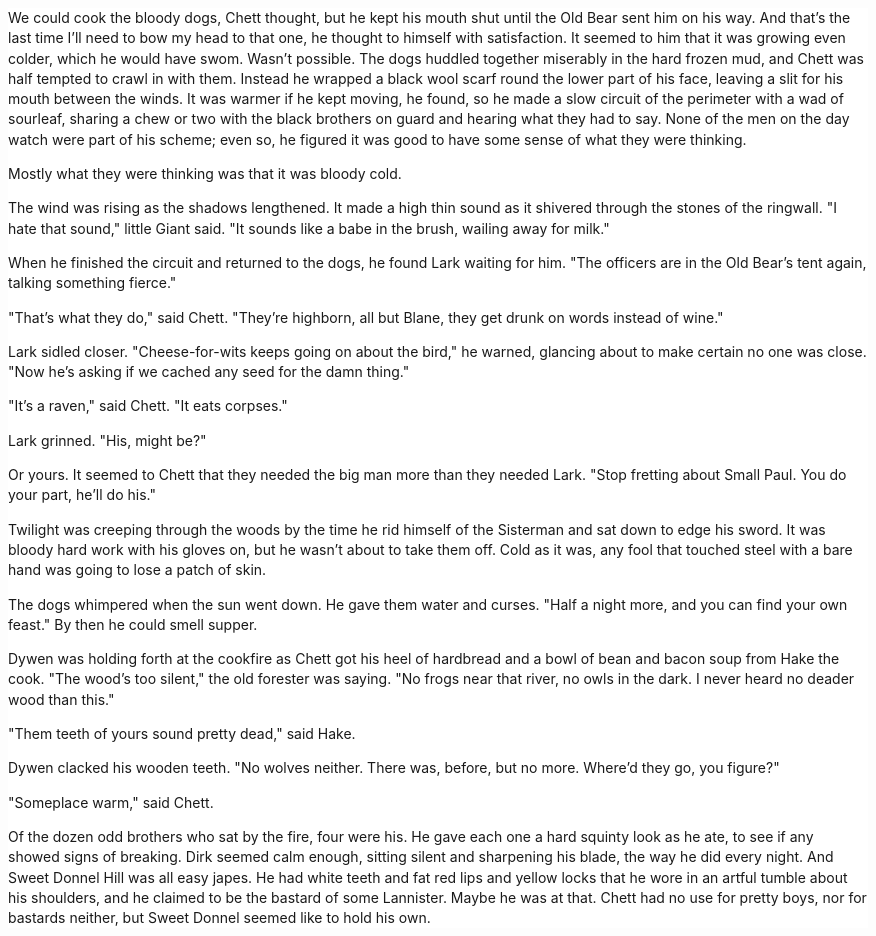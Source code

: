 We could cook the bloody dogs, Chett thought, but he kept his mouth shut until
the Old Bear sent him on his way. And that’s the last time I’ll need to bow my
head to that one, he thought to himself with satisfaction. It seemed to him
that it was growing even colder, which he would have swom. Wasn’t possible. The
dogs huddled together miserably in the hard frozen mud, and Chett was half
tempted to crawl in with them. Instead he wrapped a black wool scarf round the
lower part of his face, leaving a slit for his mouth between the winds. It was
warmer if he kept moving, he found, so he made a slow circuit of the perimeter
with a wad of sourleaf, sharing a chew or two with the black brothers on guard
and hearing what they had to say. None of the men on the day watch were part of
his scheme; even so, he figured it was good to have some sense of what they
were thinking.

Mostly what they were thinking was that it was bloody cold.

The wind was rising as the shadows lengthened. It made a high thin sound as it
shivered through the stones of the ringwall. "I hate that sound," little Giant
said. "It sounds like a babe in the brush, wailing away for milk."

When he finished the circuit and returned to the dogs, he found Lark waiting
for him. "The officers are in the Old Bear’s tent again, talking something
fierce."

"That’s what they do," said Chett. "They’re highborn, all but Blane, they get
drunk on words instead of wine."

Lark sidled closer. "Cheese-for-wits keeps going on about the bird," he warned,
glancing about to make certain no one was close. "Now he’s asking if we cached
any seed for the damn thing."

"It’s a raven," said Chett. "It eats corpses."

Lark grinned. "His, might be?"

Or yours. It seemed to Chett that they needed the big man more than they needed
Lark. "Stop fretting about Small Paul. You do your part, he’ll do his."

Twilight was creeping through the woods by the time he rid himself of the
Sisterman and sat down to edge his sword. It was bloody hard work with his
gloves on, but he wasn’t about to take them off. Cold as it was, any fool that
touched steel with a bare hand was going to lose a patch of skin.

The dogs whimpered when the sun went down. He gave them water and curses. "Half
a night more, and you can find your own feast." By then he could smell supper.

Dywen was holding forth at the cookfire as Chett got his heel of hardbread and
a bowl of bean and bacon soup from Hake the cook. "The wood’s too silent," the
old forester was saying. "No frogs near that river, no owls in the dark. I
never heard no deader wood than this."

"Them teeth of yours sound pretty dead," said Hake.

Dywen clacked his wooden teeth. "No wolves neither. There was, before, but no
more. Where’d they go, you figure?"

"Someplace warm," said Chett.

Of the dozen odd brothers who sat by the fire, four were his. He gave each one
a hard squinty look as he ate, to see if any showed signs of breaking. Dirk
seemed calm enough, sitting silent and sharpening his blade, the way he did
every night. And Sweet Donnel Hill was all easy japes. He had white teeth and
fat red lips and yellow locks that he wore in an artful tumble about his
shoulders, and he claimed to be the bastard of some Lannister. Maybe he was at
that. Chett had no use for pretty boys, nor for bastards neither, but Sweet
Donnel seemed like to hold his own.

